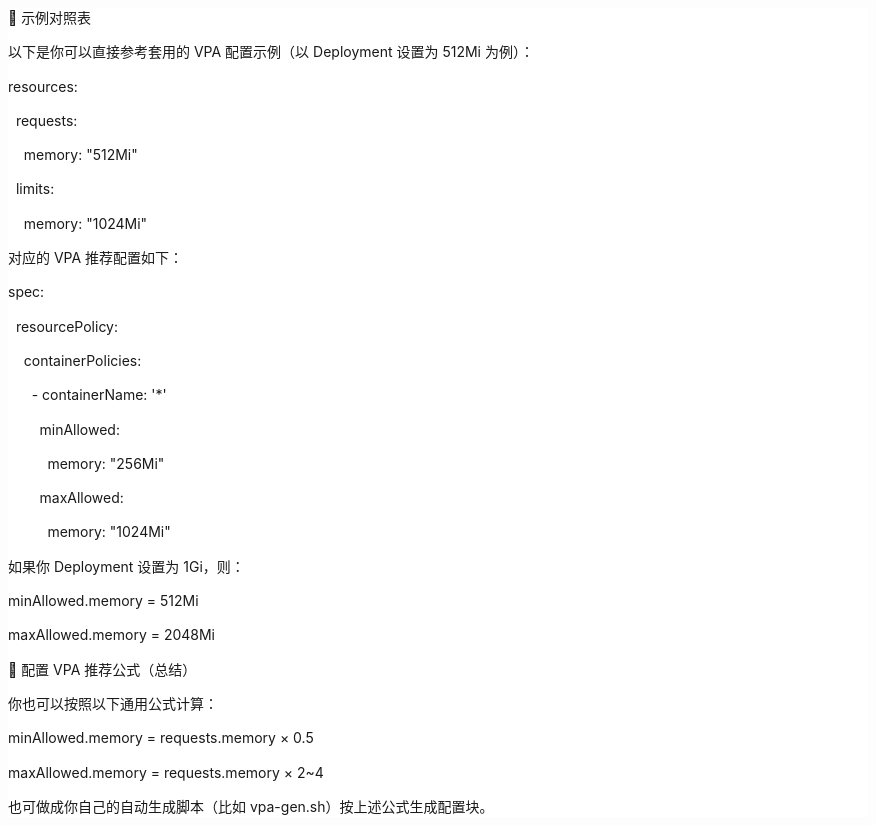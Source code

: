   

📌 示例对照表

  

  

以下是你可以直接参考套用的 VPA 配置示例（以 Deployment 设置为 512Mi 为例）：

resources:

  requests:

    memory: "512Mi"

  limits:

    memory: "1024Mi"

对应的 VPA 推荐配置如下：

spec:

  resourcePolicy:

    containerPolicies:

      - containerName: '*'

        minAllowed:

          memory: "256Mi"

        maxAllowed:

          memory: "1024Mi"

如果你 Deployment 设置为 1Gi，则：

minAllowed.memory = 512Mi

maxAllowed.memory = 2048Mi

  

  

  

  

🎯 配置 VPA 推荐公式（总结）

  

  

你也可以按照以下通用公式计算：

minAllowed.memory = requests.memory × 0.5

maxAllowed.memory = requests.memory × 2~4

也可做成你自己的自动生成脚本（比如 vpa-gen.sh）按上述公式生成配置块。

  

  

  

  